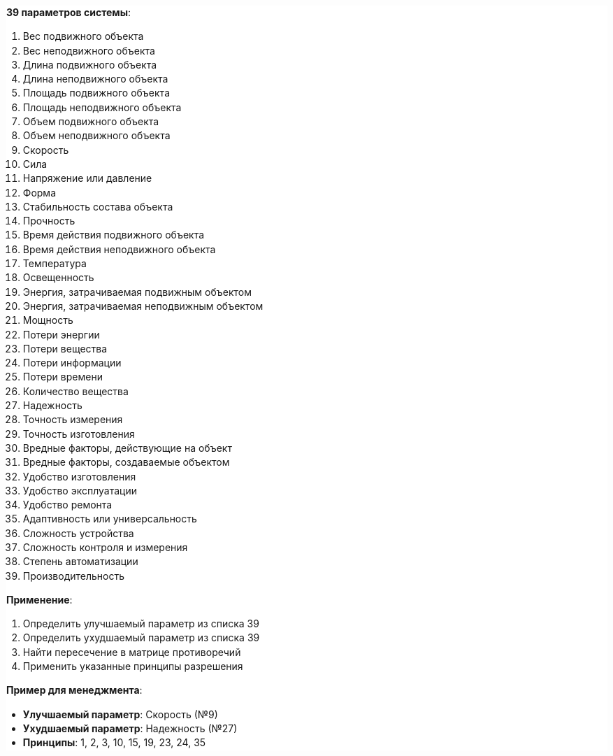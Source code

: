 **39 параметров системы**:

1. Вес подвижного объекта
2. Вес неподвижного объекта
3. Длина подвижного объекта
4. Длина неподвижного объекта
5. Площадь подвижного объекта
6. Площадь неподвижного объекта
7. Объем подвижного объекта
8. Объем неподвижного объекта
9. Скорость
10. Сила
11. Напряжение или давление
12. Форма
13. Стабильность состава объекта
14. Прочность
15. Время действия подвижного объекта
16. Время действия неподвижного объекта
17. Температура
18. Освещенность
19. Энергия, затрачиваемая подвижным объектом
20. Энергия, затрачиваемая неподвижным объектом
21. Мощность
22. Потери энергии
23. Потери вещества
24. Потери информации
25. Потери времени
26. Количество вещества
27. Надежность
28. Точность измерения
29. Точность изготовления
30. Вредные факторы, действующие на объект
31. Вредные факторы, создаваемые объектом
32. Удобство изготовления
33. Удобство эксплуатации
34. Удобство ремонта
35. Адаптивность или универсальность
36. Сложность устройства
37. Сложность контроля и измерения
38. Степень автоматизации
39. Производительность

**Применение**:

1. Определить улучшаемый параметр из списка 39
2. Определить ухудшаемый параметр из списка 39
3. Найти пересечение в матрице противоречий
4. Применить указанные принципы разрешения

**Пример для менеджмента**:

- **Улучшаемый параметр**: Скорость (№9)
- **Ухудшаемый параметр**: Надежность (№27)
- **Принципы**: 1, 2, 3, 10, 15, 19, 23, 24, 35
